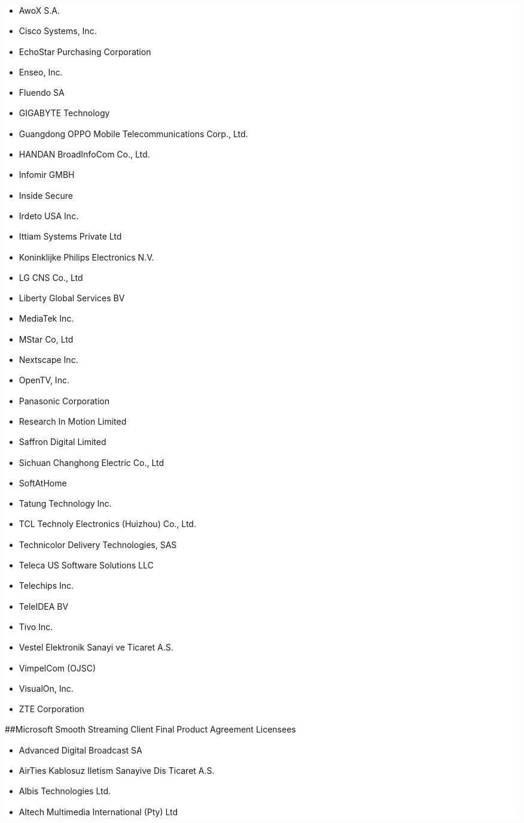 - AwoX S.A.

- Cisco Systems, Inc.
- EchoStar Purchasing Corporation
- Enseo, Inc.

- Fluendo SA
- GIGABYTE Technology

- Guangdong OPPO Mobile Telecommunications Corp., Ltd.
- HANDAN BroadInfoCom Co., Ltd.
- Infomir GMBH
- Inside Secure
- Irdeto USA Inc.

- Ittiam Systems Private Ltd
- Koninklijke Philips Electronics N.V.

- LG CNS Co., Ltd
- Liberty Global Services BV
- MediaTek Inc.
- MStar Co, Ltd

- Nextscape Inc.

- OpenTV, Inc.

- Panasonic Corporation

- Research In Motion Limited
- Saffron Digital Limited
- Sichuan Changhong Electric Co., Ltd

- SoftAtHome

- Tatung Technology Inc.

- TCL Technoly Electronics (Huizhou) Co., Ltd.
- Technicolor Delivery Technologies, SAS

- Teleca US Software Solutions LLC
- Telechips Inc.

- TeleIDEA BV
- Tivo Inc.

- Vestel Elektronik Sanayi ve Ticaret A.S.

- VimpelCom (OJSC)

- VisualOn, Inc.
- ZTE Corporation

##Microsoft Smooth Streaming Client Final Product Agreement Licensees

- Advanced Digital Broadcast SA
- AirTies Kablosuz Iletism Sanayive Dis Ticaret A.S.
- Albis Technologies Ltd.

- Altech Multimedia International (Pty) Ltd
